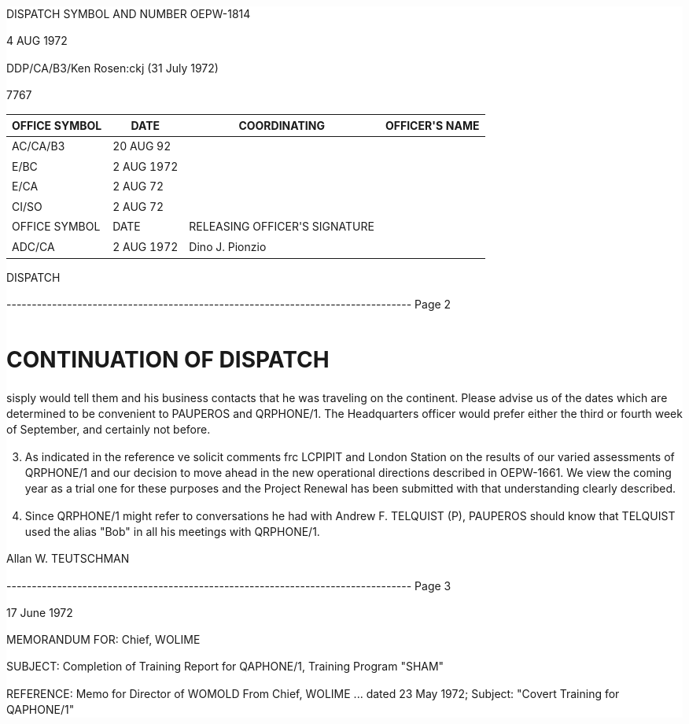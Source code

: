 


DISPATCH SYMBOL AND NUMBER
OEPW-1814



4 AUG 1972




DDP/CA/B3/Ken Rosen:ckj (31 July 1972)

7767

| OFFICE SYMBOL | DATE       | COORDINATING                  | OFFICER'S NAME |
| ------------- | ---------- | ----------------------------- | -------------- |
| AC/CA/B3      | 20 AUG 92  |                               |                |
| E/BC          | 2 AUG 1972 |                               |                |
| E/CA          | 2 AUG 72   |                               |                |
| CI/SO         | 2 AUG 72   |                               |                |
| OFFICE SYMBOL | DATE       | RELEASING OFFICER'S SIGNATURE |                |
| ADC/CA        | 2 AUG 1972 | Dino J. Pionzio               |                |


DISPATCH


-------------------------------------------------------------------------------- Page 2

# CONTINUATION OF DISPATCH

sisply would tell them and his business contacts that he was traveling on the continent. Please advise us of the dates which are determined to be convenient to PAUPEROS and QRPHONE/1. The Headquarters officer would prefer either the third or fourth week of September, and certainly not before.

3. As indicated in the reference ve solicit comments frc LCPIPIT and London Station on the results of our varied assessments of QRPHONE/1 and our decision to move ahead in the new operational directions described in OEPW-1661. We view the coming year as a trial one for these purposes and the Project Renewal has been submitted with that understanding clearly described.

4. Since QRPHONE/1 might refer to conversations he had with Andrew F. TELQUIST (P), PAUPEROS should know that TELQUIST used the alias "Bob" in all his meetings with QRPHONE/1.

Allan W. TEUTSCHMAN


-------------------------------------------------------------------------------- Page 3

17 June 1972

MEMORANDUM FOR: Chief, WOLIME

SUBJECT: Completion of Training Report for QAPHONE/1, Training Program "SHAM"

REFERENCE: Memo for Director of WOMOLD From Chief,
WOLIME ... dated 23 May 1972;
Subject: "Covert Training for QAPHONE/1"
